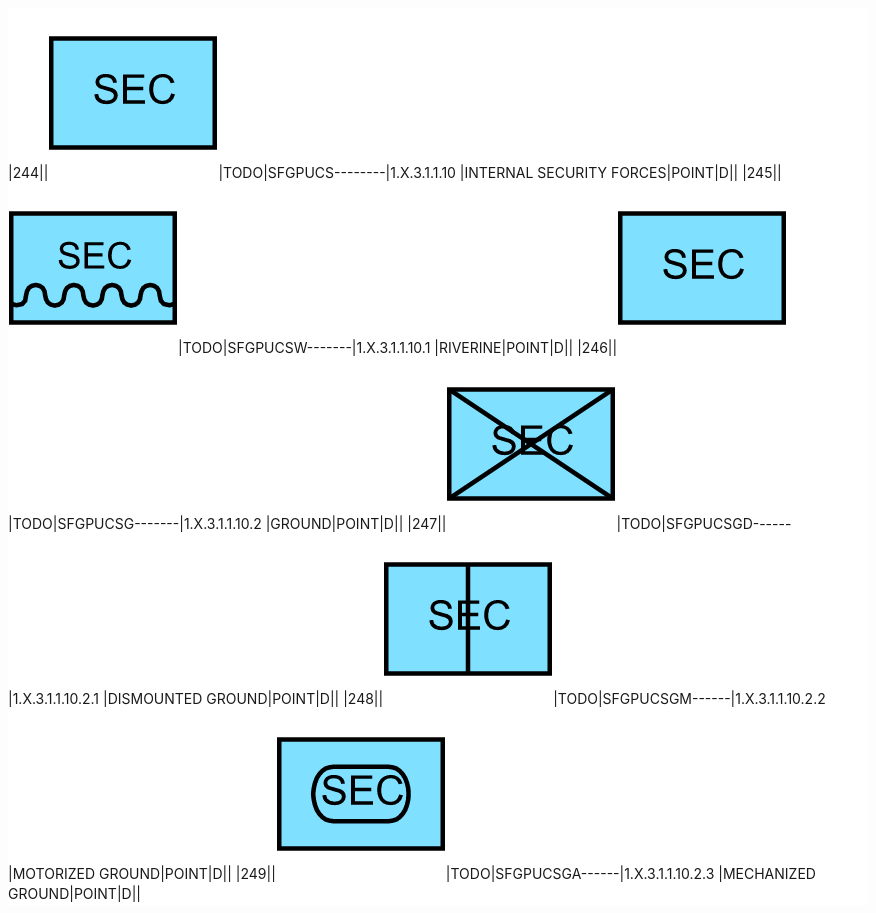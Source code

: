 |244||![](./images/SFGPUCS--------.png)|TODO|SFGPUCS--------|1.X.3.1.1.10 |INTERNAL SECURITY FORCES|POINT|D||
|245||![](./images/SFGPUCSW-------.png)|TODO|SFGPUCSW-------|1.X.3.1.1.10.1 |RIVERINE|POINT|D||
|246||![](./images/SFGPUCSG-------.png)|TODO|SFGPUCSG-------|1.X.3.1.1.10.2 |GROUND|POINT|D||
|247||![](./images/SFGPUCSGD------.png)|TODO|SFGPUCSGD------|1.X.3.1.1.10.2.1 |DISMOUNTED GROUND|POINT|D||
|248||![](./images/SFGPUCSGM------.png)|TODO|SFGPUCSGM------|1.X.3.1.1.10.2.2 |MOTORIZED GROUND|POINT|D||
|249||![](./images/SFGPUCSGA------.png)|TODO|SFGPUCSGA------|1.X.3.1.1.10.2.3 |MECHANIZED GROUND|POINT|D||
